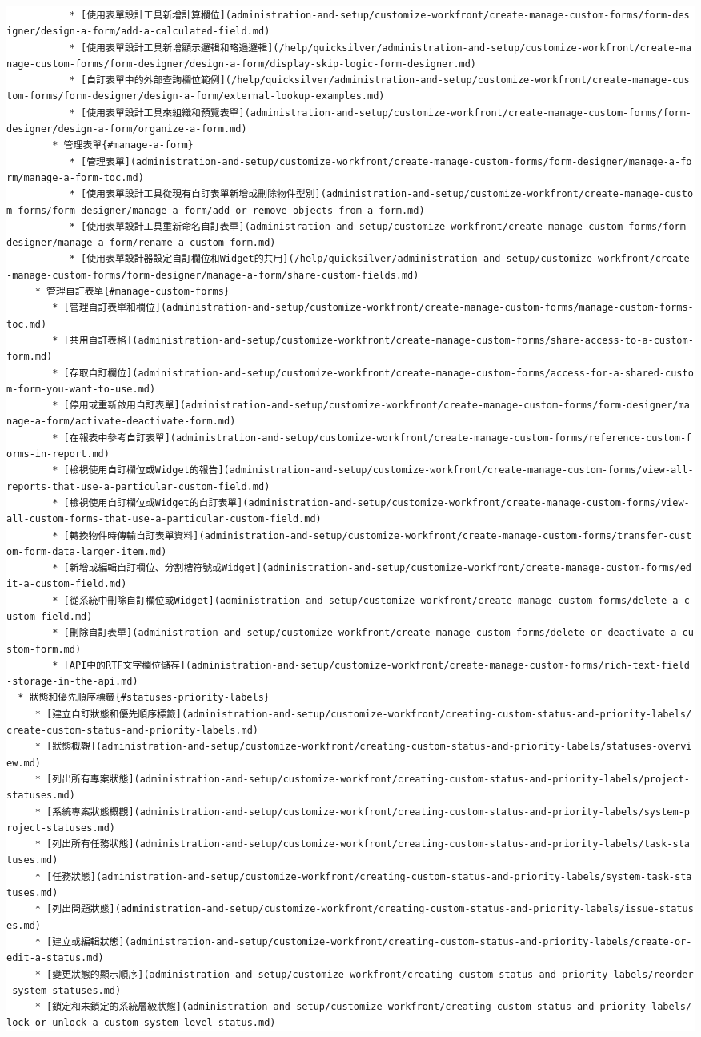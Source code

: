                * [使用表單設計工具新增計算欄位](administration-and-setup/customize-workfront/create-manage-custom-forms/form-designer/design-a-form/add-a-calculated-field.md)
               * [使用表單設計工具新增顯示邏輯和略過邏輯](/help/quicksilver/administration-and-setup/customize-workfront/create-manage-custom-forms/form-designer/design-a-form/display-skip-logic-form-designer.md)
               * [自訂表單中的外部查詢欄位範例](/help/quicksilver/administration-and-setup/customize-workfront/create-manage-custom-forms/form-designer/design-a-form/external-lookup-examples.md)
               * [使用表單設計工具來組織和預覽表單](administration-and-setup/customize-workfront/create-manage-custom-forms/form-designer/design-a-form/organize-a-form.md)
            * 管理表單{#manage-a-form}
               * [管理表單](administration-and-setup/customize-workfront/create-manage-custom-forms/form-designer/manage-a-form/manage-a-form-toc.md)
               * [使用表單設計工具從現有自訂表單新增或刪除物件型別](administration-and-setup/customize-workfront/create-manage-custom-forms/form-designer/manage-a-form/add-or-remove-objects-from-a-form.md)
               * [使用表單設計工具重新命名自訂表單](administration-and-setup/customize-workfront/create-manage-custom-forms/form-designer/manage-a-form/rename-a-custom-form.md)
               * [使用表單設計器設定自訂欄位和Widget的共用](/help/quicksilver/administration-and-setup/customize-workfront/create-manage-custom-forms/form-designer/manage-a-form/share-custom-fields.md)
         * 管理自訂表單{#manage-custom-forms}
            * [管理自訂表單和欄位](administration-and-setup/customize-workfront/create-manage-custom-forms/manage-custom-forms-toc.md)
            * [共用自訂表格](administration-and-setup/customize-workfront/create-manage-custom-forms/share-access-to-a-custom-form.md)
            * [存取自訂欄位](administration-and-setup/customize-workfront/create-manage-custom-forms/access-for-a-shared-custom-form-you-want-to-use.md)
            * [停用或重新啟用自訂表單](administration-and-setup/customize-workfront/create-manage-custom-forms/form-designer/manage-a-form/activate-deactivate-form.md)
            * [在報表中參考自訂表單](administration-and-setup/customize-workfront/create-manage-custom-forms/reference-custom-forms-in-report.md)
            * [檢視使用自訂欄位或Widget的報告](administration-and-setup/customize-workfront/create-manage-custom-forms/view-all-reports-that-use-a-particular-custom-field.md)
            * [檢視使用自訂欄位或Widget的自訂表單](administration-and-setup/customize-workfront/create-manage-custom-forms/view-all-custom-forms-that-use-a-particular-custom-field.md)
            * [轉換物件時傳輸自訂表單資料](administration-and-setup/customize-workfront/create-manage-custom-forms/transfer-custom-form-data-larger-item.md)
            * [新增或編輯自訂欄位、分割槽符號或Widget](administration-and-setup/customize-workfront/create-manage-custom-forms/edit-a-custom-field.md)
            * [從系統中刪除自訂欄位或Widget](administration-and-setup/customize-workfront/create-manage-custom-forms/delete-a-custom-field.md)
            * [刪除自訂表單](administration-and-setup/customize-workfront/create-manage-custom-forms/delete-or-deactivate-a-custom-form.md)
            * [API中的RTF文字欄位儲存](administration-and-setup/customize-workfront/create-manage-custom-forms/rich-text-field-storage-in-the-api.md)
      * 狀態和優先順序標籤{#statuses-priority-labels}
         * [建立自訂狀態和優先順序標籤](administration-and-setup/customize-workfront/creating-custom-status-and-priority-labels/create-custom-status-and-priority-labels.md)
         * [狀態概觀](administration-and-setup/customize-workfront/creating-custom-status-and-priority-labels/statuses-overview.md)
         * [列出所有專案狀態](administration-and-setup/customize-workfront/creating-custom-status-and-priority-labels/project-statuses.md)
         * [系統專案狀態概觀](administration-and-setup/customize-workfront/creating-custom-status-and-priority-labels/system-project-statuses.md)
         * [列出所有任務狀態](administration-and-setup/customize-workfront/creating-custom-status-and-priority-labels/task-statuses.md)
         * [任務狀態](administration-and-setup/customize-workfront/creating-custom-status-and-priority-labels/system-task-statuses.md)
         * [列出問題狀態](administration-and-setup/customize-workfront/creating-custom-status-and-priority-labels/issue-statuses.md)
         * [建立或編輯狀態](administration-and-setup/customize-workfront/creating-custom-status-and-priority-labels/create-or-edit-a-status.md)
         * [變更狀態的顯示順序](administration-and-setup/customize-workfront/creating-custom-status-and-priority-labels/reorder-system-statuses.md)
         * [鎖定和未鎖定的系統層級狀態](administration-and-setup/customize-workfront/creating-custom-status-and-priority-labels/lock-or-unlock-a-custom-system-level-status.md)